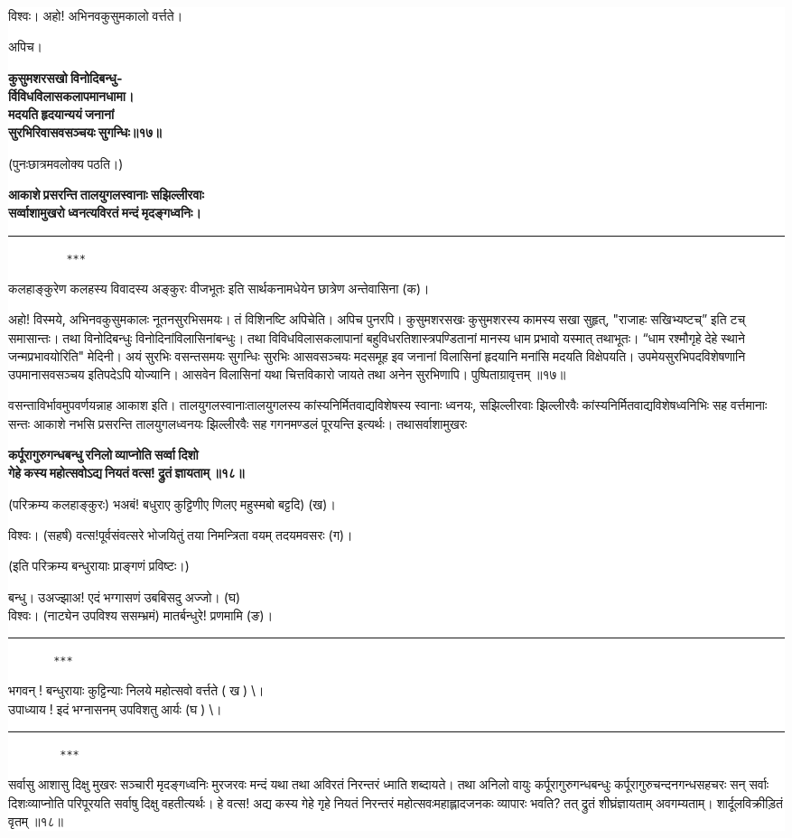  विश्वः। अहो! अभिनवकुसुमकालो वर्त्तते।

अपिच।

**कुसुमशरसखो विनोदिबन्धु-  
र्विविधविलासकलापमानधामा।  
मदयति हृदयान्ययं जनानां  
सुरभिरिवासवसञ्चयः सुगन्धिः॥१७॥**

(पुनःछात्रमवलोक्य पठति।)

**आकाशे प्रसरन्ति तालयुगलस्वानाः सझिल्लीरवाः  
सर्व्वाशामुखरो ध्वनत्यविरतं मन्दं मृदङ्गध्वनिः।**

***                                  
                                   
             ***

 कलहाङ्कुरेण कलहस्य विवादस्य अङ्कुरः वीजभूतः इति सार्थकनामधेयेन छात्रेण अन्तेवासिना (क)।

 अहो! विस्मये, अभिनवकुसुमकालः नूतनसुरभिसमयः। तं विशिनष्टि अपिचेति। अपिच पुनरपि। कुसुमशरसखः कुसुमशरस्य कामस्य सखा सुहृत्, "राजाहः सखिभ्यष्टच्” इति टच् समासान्तः। तथा विनोदिबन्धुः विनोदिनांविलासिनांबन्धुः। तथा विविधविलासकलापानां बहुविधरतिशास्त्रपण्डितानां मानस्य धाम प्रभावो यस्मात् तथाभूतः। “धाम रश्मौगृहे देहे स्थाने जन्मप्रभावयोरिति" मेदिनी। अयं सुरभिः वसन्तसमयः सुगन्धिः सुरभिः आसवसञ्चयः मदसमूह इव जनानां विलासिनां हृदयानि मनांसि मदयति विक्षेपयति। उपमेयसुरभिपदविशेषणानि उपमानासवसञ्चय इतिपदेऽपि योज्यानि। आसवेन विलासिनां यथा चित्तविकारो जायते तथा अनेन सुरभिणापि। पुष्पिताग्रावृत्तम् ॥१७॥

 वसन्ताविर्भावमुपवर्णयन्नाह आकाश इति। तालयुगलस्वानाःतालयुगलस्य कांस्यनिर्मितवाद्यविशेषस्य स्वानाः ध्वनयः, सझिल्लीरवाः झिल्लीरवैः कांस्यनिर्मितवाद्यविशेषध्वनिभिः सह वर्त्तमानाः सन्तः आकाशे नभसि प्रसरन्ति तालयुगलध्वनयः झिल्लीरवैः सह गगनमण्डलं पूरयन्ति इत्यर्थः। तथासर्वाशामुखरः

**कर्पूरागुरुगन्धबन्धु रनिलो व्याप्नोति सर्व्वा दिशो  
गेहे कस्य महोत्सवोऽद्य नियतं वत्स! द्रुतं ज्ञायताम् ॥१८॥**

 (परिक्रम्य कलहाङ्कुरः) भअबं! बधुराए कुट्टिणीए णिलए महुस्मबो बट्टदि) (ख)।

 विश्वः। (सहर्षं) वत्स!पूर्वसंवत्सरे भोजयितुं तया निमन्त्रिता वयम् तदयमवसरः (ग)।

(इति परिक्रम्य बन्धुरायाः प्राङ्गणं प्रविष्टः।)

 बन्धु। उअज्झाअ! एदं भग्गासणं उबबिसदु अज्जो। (घ)  
 विश्वः। (नाट्येन उपविश्य ससम्भ्रमं) मातर्बन्धुरे! प्रणमामि (ङ)।

***                                  
                                   
           ***

 भगवन् ! बन्धुरायाः कुट्टिन्याः निलये महोत्सवो वर्त्तते ( ख ) \।  
 उपाध्याय ! इदं भग्नासनम् उपविशतु आर्यः (घ ) \।

***                                  
                                   
            ***

सर्वासु आशासु दिक्षु मुखरः सञ्चारी मृदङ्गध्वनिः मुरजरवः मन्दं यथा तथा अविरतं निरन्तरं ध्माति शब्दायते। तथा अनिलो वायुः कर्पूरागुरुगन्धबन्धुः कर्पूरागुरुचन्दनगन्धसहचरः सन् सर्वाः दिशःव्याप्नोति परिपूरयति सर्वाषु दिक्षु वहतीत्यर्थः। हे वत्स! अद्य कस्य गेहे गृहे नियतं निरन्तरं महोत्सवःमहाह्लादजनकः व्यापारः भवति? तत् द्रुतं शीघ्रंज्ञायताम् अवगम्यताम्। शार्दूलविक्रीड़ितं वृतम् ॥१८॥
